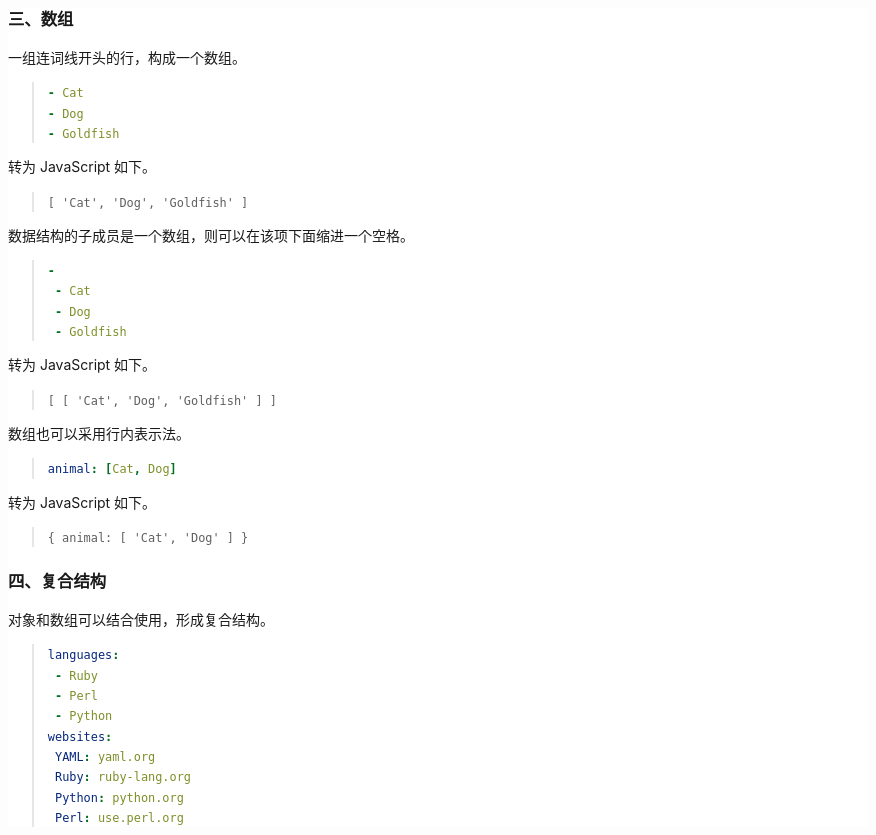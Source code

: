### 三、数组

一组连词线开头的行，构成一个数组。

> ```yaml
> - Cat
> - Dog
> - Goldfish
> ```

转为 JavaScript 如下。

> ```text
> [ 'Cat', 'Dog', 'Goldfish' ]
> ```

数据结构的子成员是一个数组，则可以在该项下面缩进一个空格。

> ```yaml
> -
>  - Cat
>  - Dog
>  - Goldfish
> ```

转为 JavaScript 如下。

> ```text
> [ [ 'Cat', 'Dog', 'Goldfish' ] ]
> ```

数组也可以采用行内表示法。

> ```yaml
> animal: [Cat, Dog]
> ```

转为 JavaScript 如下。

> ```text
> { animal: [ 'Cat', 'Dog' ] }
> ```

### 四、复合结构

对象和数组可以结合使用，形成复合结构。

> ```yaml
> languages:
>  - Ruby
>  - Perl
>  - Python 
> websites:
>  YAML: yaml.org 
>  Ruby: ruby-lang.org 
>  Python: python.org 
>  Perl: use.perl.org 
> ```
